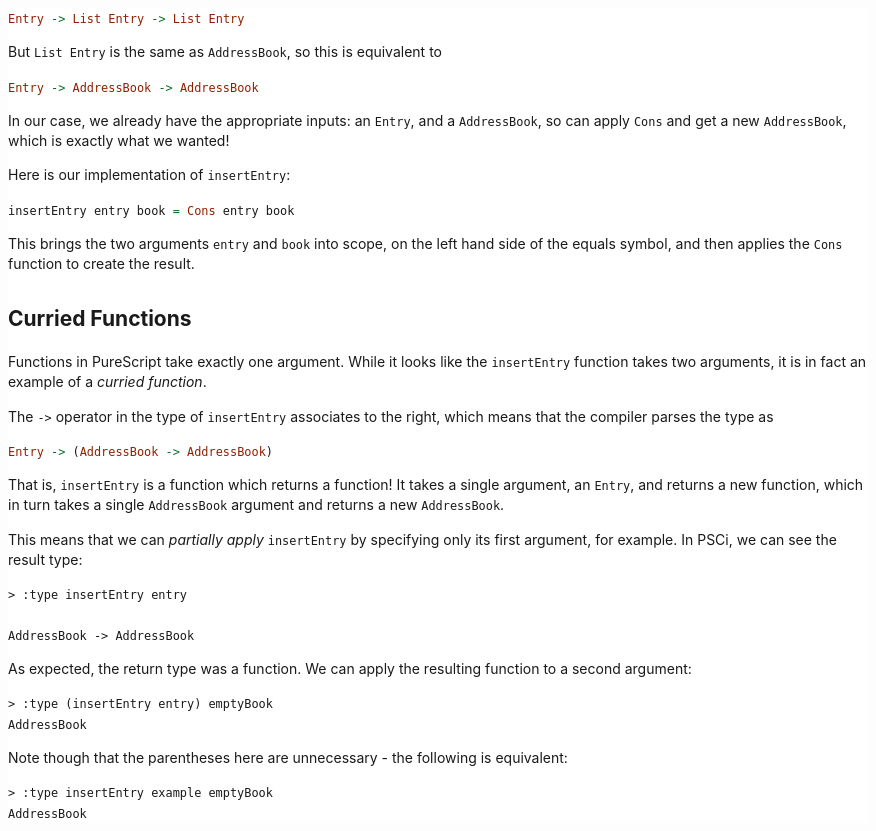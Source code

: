 ```haskell
Entry -> List Entry -> List Entry
```

But `List Entry` is the same as `AddressBook`, so this is equivalent to

```haskell
Entry -> AddressBook -> AddressBook
```

In our case, we already have the appropriate inputs: an `Entry`, and a `AddressBook`, so can apply `Cons` and get a new `AddressBook`, which is exactly what we wanted!

Here is our implementation of `insertEntry`:

```haskell
insertEntry entry book = Cons entry book
```

This brings the two arguments `entry` and `book` into scope, on the left hand side of the equals symbol, and then applies the `Cons` function to create the result.

## Curried Functions

Functions in PureScript take exactly one argument. While it looks like the `insertEntry` function takes two arguments, it is in fact an example of a _curried function_.

The `->` operator in the type of `insertEntry` associates to the right, which means that the compiler parses the type as

```haskell
Entry -> (AddressBook -> AddressBook)
```

That is, `insertEntry` is a function which returns a function! It takes a single argument, an `Entry`, and returns a new function, which in turn takes a single `AddressBook` argument and returns a new `AddressBook`.

This means that we can _partially apply_ `insertEntry` by specifying only its first argument, for example. In PSCi, we can see the result type:

```text
> :type insertEntry entry

AddressBook -> AddressBook
```

As expected, the return type was a function. We can apply the resulting function to a second argument:

```text
> :type (insertEntry entry) emptyBook
AddressBook
```

Note though that the parentheses here are unnecessary - the following is equivalent:

```text
> :type insertEntry example emptyBook
AddressBook
```
